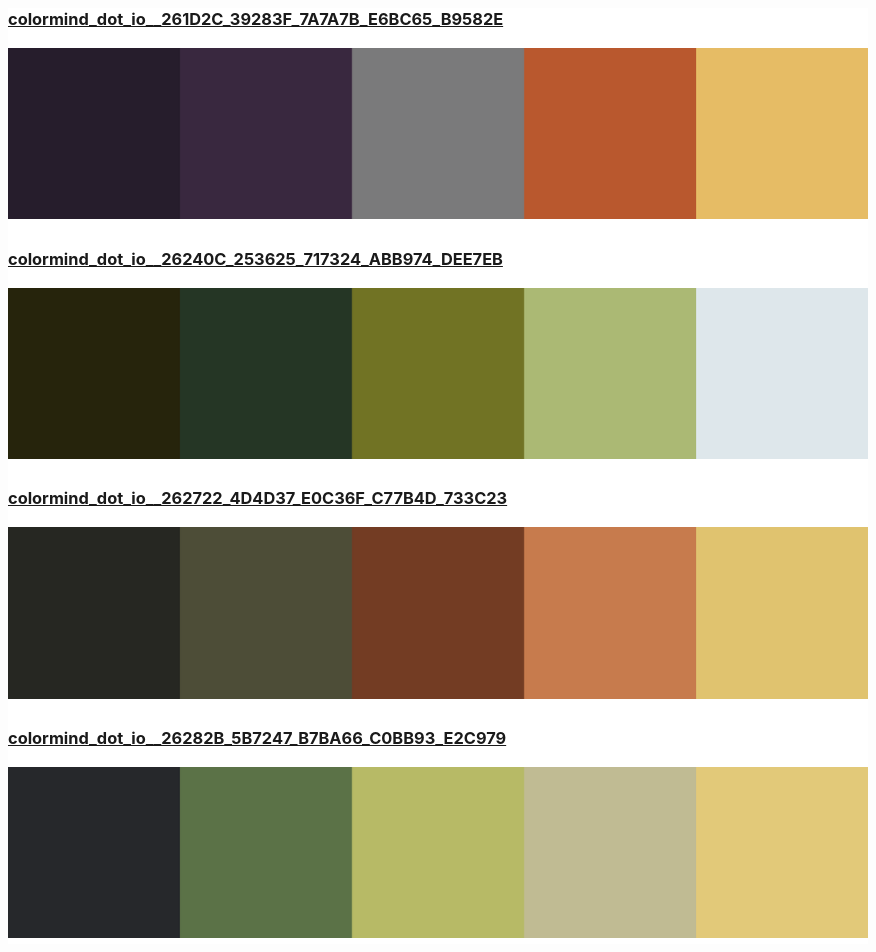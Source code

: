 ### [colormind_dot_io__261D2C_39283F_7A7A7B_E6BC65_B9582E](colormind_dot_io__261D2C_39283F_7A7A7B_E6BC65_B9582E.hexplt)

[ ![colormind_dot_io__261D2C_39283F_7A7A7B_E6BC65_B9582E.png](colormind_dot_io__261D2C_39283F_7A7A7B_E6BC65_B9582E.png) ](colormind_dot_io__261D2C_39283F_7A7A7B_E6BC65_B9582E.png)

### [colormind_dot_io__26240C_253625_717324_ABB974_DEE7EB](colormind_dot_io__26240C_253625_717324_ABB974_DEE7EB.hexplt)

[ ![colormind_dot_io__26240C_253625_717324_ABB974_DEE7EB.png](colormind_dot_io__26240C_253625_717324_ABB974_DEE7EB.png) ](colormind_dot_io__26240C_253625_717324_ABB974_DEE7EB.png)

### [colormind_dot_io__262722_4D4D37_E0C36F_C77B4D_733C23](colormind_dot_io__262722_4D4D37_E0C36F_C77B4D_733C23.hexplt)

[ ![colormind_dot_io__262722_4D4D37_E0C36F_C77B4D_733C23.png](colormind_dot_io__262722_4D4D37_E0C36F_C77B4D_733C23.png) ](colormind_dot_io__262722_4D4D37_E0C36F_C77B4D_733C23.png)

### [colormind_dot_io__26282B_5B7247_B7BA66_C0BB93_E2C979](colormind_dot_io__26282B_5B7247_B7BA66_C0BB93_E2C979.hexplt)

[ ![colormind_dot_io__26282B_5B7247_B7BA66_C0BB93_E2C979.png](colormind_dot_io__26282B_5B7247_B7BA66_C0BB93_E2C979.png) ](colormind_dot_io__26282B_5B7247_B7BA66_C0BB93_E2C979.png)
